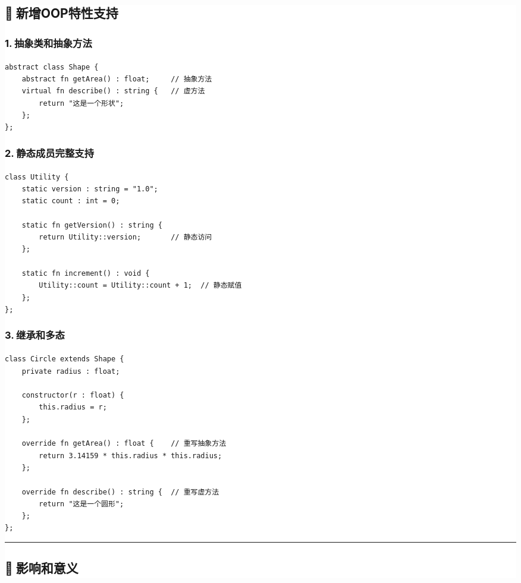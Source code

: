 
## 🌟 新增OOP特性支持

### 1. 抽象类和抽象方法
```cn
abstract class Shape {
    abstract fn getArea() : float;     // 抽象方法
    virtual fn describe() : string {   // 虚方法
        return "这是一个形状";
    };
};
```

### 2. 静态成员完整支持
```cn
class Utility {
    static version : string = "1.0";
    static count : int = 0;
    
    static fn getVersion() : string {
        return Utility::version;       // 静态访问
    };
    
    static fn increment() : void {
        Utility::count = Utility::count + 1;  // 静态赋值
    };
};
```

### 3. 继承和多态
```cn
class Circle extends Shape {
    private radius : float;
    
    constructor(r : float) {
        this.radius = r;
    };
    
    override fn getArea() : float {    // 重写抽象方法
        return 3.14159 * this.radius * this.radius;
    };
    
    override fn describe() : string {  // 重写虚方法
        return "这是一个圆形";
    };
};
```

---

## 🎯 影响和意义
